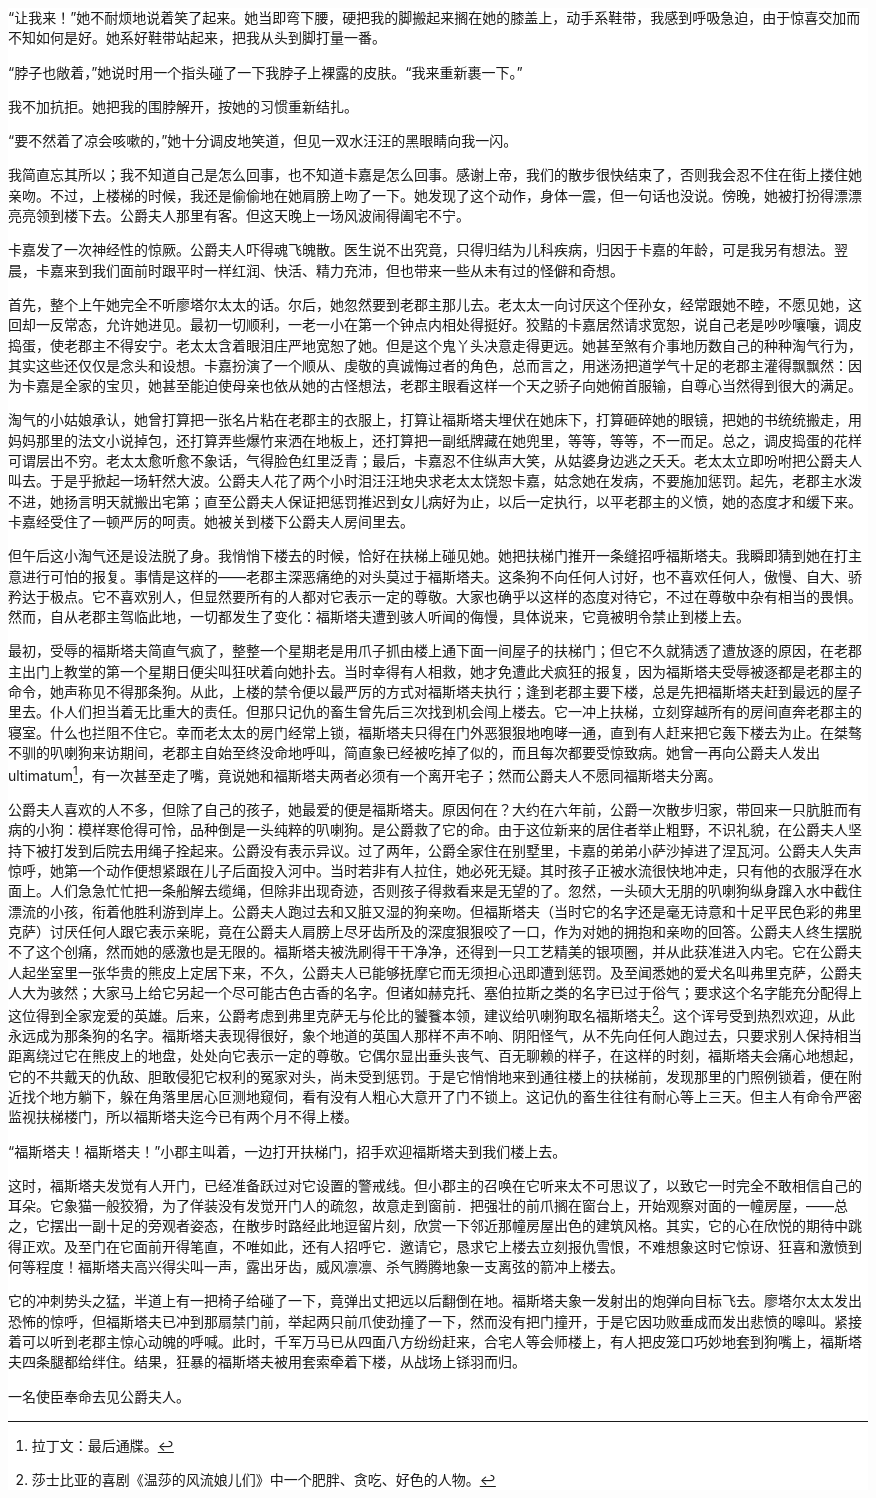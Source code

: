 “让我来！”她不耐烦地说着笑了起来。她当即弯下腰，硬把我的脚搬起来搁在她的膝盖上，动手系鞋带，我感到呼吸急迫，由于惊喜交加而不知如何是好。她系好鞋带站起来，把我从头到脚打量一番。

“脖子也敞着，”她说时用一个指头碰了一下我脖子上裸露的皮肤。“我来重新裹一下。”

我不加抗拒。她把我的围脖解开，按她的习惯重新结扎。

“要不然着了凉会咳嗽的，”她十分调皮地笑道，但见一双水汪汪的黑眼睛向我一闪。

我简直忘其所以；我不知道自己是怎么回事，也不知道卡嘉是怎么回事。感谢上帝，我们的散步很快结束了，否则我会忍不住在街上搂住她亲吻。不过，上楼梯的时候，我还是偷偷地在她肩膀上吻了一下。她发现了这个动作，身体一震，但一句话也没说。傍晚，她被打扮得漂漂亮亮领到楼下去。公爵夫人那里有客。但这天晚上一场风波闹得阖宅不宁。

卡嘉发了一次神经性的惊厥。公爵夫人吓得魂飞魄散。医生说不出究竟，只得归结为儿科疾病，归因于卡嘉的年龄，可是我另有想法。翌晨，卡嘉来到我们面前时跟平时一样红润、快活、精力充沛，但也带来一些从未有过的怪僻和奇想。

首先，整个上午她完全不听廖塔尔太太的话。尔后，她忽然要到老郡主那儿去。老太太一向讨厌这个侄孙女，经常跟她不睦，不愿见她，这回却一反常态，允许她进见。最初一切顺利，一老一小在第一个钟点内相处得挺好。狡黠的卡嘉居然请求宽恕，说自己老是吵吵嚷嚷，调皮捣蛋，使老郡主不得安宁。老太太含着眼泪庄严地宽恕了她。但是这个鬼丫头决意走得更远。她甚至煞有介事地历数自己的种种淘气行为，其实这些还仅仅是念头和设想。卡嘉扮演了一个顺从、虔敬的真诚悔过者的角色，总而言之，用迷汤把道学气十足的老郡主灌得飘飘然：因为卡嘉是全家的宝贝，她甚至能迫使母亲也依从她的古怪想法，老郡主眼看这样一个天之骄子向她俯首服输，自尊心当然得到很大的满足。

淘气的小姑娘承认，她曾打算把一张名片粘在老郡主的衣服上，打算让福斯塔夫埋伏在她床下，打算砸碎她的眼镜，把她的书统统搬走，用妈妈那里的法文小说掉包，还打算弄些爆竹来洒在地板上，还打算把一副纸牌藏在她兜里，等等，等等，不一而足。总之，调皮捣蛋的花样可谓层出不穷。老太太愈听愈不象话，气得脸色红里泛青；最后，卡嘉忍不住纵声大笑，从姑婆身边逃之夭夭。老太太立即吩咐把公爵夫人叫去。于是乎掀起一场轩然大波。公爵夫人花了两个小时泪汪汪地央求老太太饶恕卡嘉，姑念她在发病，不要施加惩罚。起先，老郡主水泼不进，她扬言明天就搬出宅第；直至公爵夫人保证把惩罚推迟到女儿病好为止，以后一定执行，以平老郡主的义愤，她的态度才和缓下来。卡嘉经受住了一顿严厉的呵责。她被关到楼下公爵夫人房间里去。

但午后这小淘气还是设法脱了身。我悄悄下楼去的时候，恰好在扶梯上碰见她。她把扶梯门推开一条缝招呼福斯塔夫。我瞬即猜到她在打主意进行可怕的报复。事情是这样的——老郡主深恶痛绝的对头莫过于福斯塔夫。这条狗不向任何人讨好，也不喜欢任何人，傲慢、自大、骄矜达于极点。它不喜欢别人，但显然要所有的人都对它表示一定的尊敬。大家也确乎以这样的态度对待它，不过在尊敬中杂有相当的畏惧。然而，自从老郡主驾临此地，一切都发生了变化：福斯塔夫遭到骇人听闻的侮慢，具体说来，它竟被明令禁止到楼上去。

最初，受辱的福斯塔夫简直气疯了，整整一个星期老是用爪子抓由楼上通下面一间屋子的扶梯门；但它不久就猜透了遭放逐的原因，在老郡主出门上教堂的第一个星期日便尖叫狂吠着向她扑去。当时幸得有人相救，她才免遭此犬疯狂的报复，因为福斯塔夫受辱被逐都是老郡主的命令，她声称见不得那条狗。从此，上楼的禁令便以最严厉的方式对福斯塔夫执行；逢到老郡主要下楼，总是先把福斯塔夫赶到最远的屋子里去。仆人们担当着无比重大的责任。但那只记仇的畜生曾先后三次找到机会闯上楼去。它一冲上扶梯，立刻穿越所有的房间直奔老郡主的寝室。什么也拦阻不住它。幸而老太太的房门经常上锁，福斯塔夫只得在门外恶狠狠地咆哮一通，直到有人赶来把它轰下楼去为止。在桀骜不驯的叭喇狗来访期间，老郡主自始至终没命地呼叫，简直象已经被吃掉了似的，而且每次都要受惊致病。她曾一再向公爵夫人发出ultimatum[^2]，有一次甚至走了嘴，竟说她和福斯塔夫两者必须有一个离开宅子；然而公爵夫人不愿同福斯塔夫分离。

[^2]: 拉丁文：最后通牒。

公爵夫人喜欢的人不多，但除了自己的孩子，她最爱的便是福斯塔夫。原因何在？大约在六年前，公爵一次散步归家，带回来一只肮脏而有病的小狗：模样寒伧得可怜，品种倒是一头纯粹的叭喇狗。是公爵救了它的命。由于这位新来的居住者举止粗野，不识礼貌，在公爵夫人坚持下被打发到后院去用绳子拴起来。公爵没有表示异议。过了两年，公爵全家住在别墅里，卡嘉的弟弟小萨沙掉进了涅瓦河。公爵夫人失声惊呼，她第一个动作便想紧跟在儿子后面投入河中。当时若非有人拉住，她必死无疑。其时孩子正被水流很快地冲走，只有他的衣服浮在水面上。人们急急忙忙把一条船解去缆绳，但除非出现奇迹，否则孩子得救看来是无望的了。忽然，一头硕大无朋的叭喇狗纵身蹿入水中截住漂流的小孩，衔着他胜利游到岸上。公爵夫人跑过去和又脏又湿的狗亲吻。但福斯塔夫（当时它的名字还是毫无诗意和十足平民色彩的弗里克萨）讨厌任何人跟它表示亲昵，竟在公爵夫人肩膀上尽牙齿所及的深度狠狠咬了一口，作为对她的拥抱和亲吻的回答。公爵夫人终生摆脱不了这个创痛，然而她的感激也是无限的。福斯塔夫被洗刷得干干净净，还得到一只工艺精美的银项圈，并从此获准进入内宅。它在公爵夫人起坐室里一张华贵的熊皮上定居下来，不久，公爵夫人已能够抚摩它而无须担心迅即遭到惩罚。及至闻悉她的爱犬名叫弗里克萨，公爵夫人大为骇然；大家马上给它另起一个尽可能古色古香的名字。但诸如赫克托、塞伯拉斯之类的名字已过于俗气；要求这个名字能充分配得上这位得到全家宠爱的英雄。后来，公爵考虑到弗里克萨无与伦比的饕餮本领，建议给叭喇狗取名福斯塔夫[^3]。这个诨号受到热烈欢迎，从此永远成为那条狗的名字。福斯塔夫表现得很好，象个地道的英国人那样不声不响、阴阳怪气，从不先向任何人跑过去，只要求别人保持相当距离绕过它在熊皮上的地盘，处处向它表示一定的尊敬。它偶尔显出垂头丧气、百无聊赖的样子，在这样的时刻，福斯塔夫会痛心地想起，它的不共戴天的仇敌、胆敢侵犯它权利的冤家对头，尚未受到惩罚。于是它悄悄地来到通往楼上的扶梯前，发现那里的门照例锁着，便在附近找个地方躺下，躲在角落里居心叵测地窥伺，看有没有人粗心大意开了门不锁上。这记仇的畜生往往有耐心等上三天。但主人有命令严密监视扶梯楼门，所以福斯塔夫迄今已有两个月不得上楼。

[^3]: 莎士比亚的喜剧《温莎的风流娘儿们》中一个肥胖、贪吃、好色的人物。

“福斯塔夫！福斯塔夫！”小郡主叫着，一边打开扶梯门，招手欢迎福斯塔夫到我们楼上去。

这时，福斯塔夫发觉有人开门，已经准备跃过对它设置的警戒线。但小郡主的召唤在它听来太不可思议了，以致它一时完全不敢相信自己的耳朵。它象猫一般狡猾，为了佯装没有发觉开门人的疏忽，故意走到窗前．把强壮的前爪搁在窗台上，开始观察对面的一幢房屋，——总之，它摆出一副十足的旁观者姿态，在散步时路经此地逗留片刻，欣赏一下邻近那幢房屋出色的建筑风格。其实，它的心在欣悦的期待中跳得正欢。及至门在它面前开得笔直，不唯如此，还有人招呼它．邀请它，恳求它上楼去立刻报仇雪恨，不难想象这时它惊讶、狂喜和激愤到何等程度！福斯塔夫高兴得尖叫一声，露出牙齿，威风凛凛、杀气腾腾地象一支离弦的箭冲上楼去。

它的冲刺势头之猛，半道上有一把椅子给碰了一下，竟弹出丈把远以后翻倒在地。福斯塔夫象一发射出的炮弹向目标飞去。廖塔尔太太发出恐怖的惊呼，但福斯塔夫已冲到那扇禁门前，举起两只前爪使劲撞了一下，然而没有把门撞开，于是它因功败垂成而发出悲愤的嗥叫。紧接着可以听到老郡主惊心动魄的呼喊。此时，千军万马已从四面八方纷纷赶来，合宅人等会师楼上，有人把皮笼口巧妙地套到狗嘴上，福斯塔夫四条腿都给绊住。结果，狂暴的福斯塔夫被用套索牵着下楼，从战场上铩羽而归。

一名使臣奉命去见公爵夫人。


[^1]: 廖塔尔太太要求学生严格按“上流社会”的规矩说法语，所以自己说话第二人称也总是用敬称。
[^4]: 让·雅克·卢梭(1712—1778)——法国作家、哲学家、教育家，他写过一本论儿童教育的书《爱弥儿》。
[^5]: 高乃依（1606-1684）——法国古典主义戏剧奠基人，代表作为悲剧《熙德》。
[^6]: 拉辛（1639-1699）——法国古典主义戏剧家，代表作为悲剧《费德尔》。
[^1]: 法语：可怜的公爵！